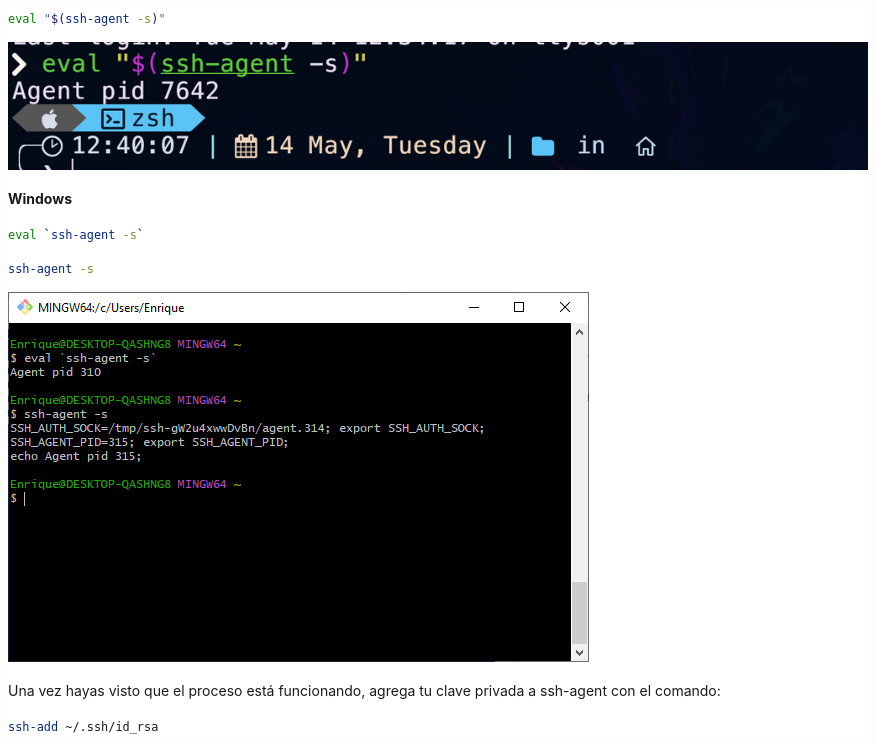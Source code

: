 ```BASH
eval "$(ssh-agent -s)"
```
![IMG-48](../assets/ggit_48.png)

**Windows**
```BASH
eval `ssh-agent -s`
```

```BASH
ssh-agent -s
```

![IMG-47](../assets/ggit_47.png)

Una vez hayas visto que el proceso está funcionando, agrega tu clave privada a ssh-agent con el comando:

```BASH
ssh-add ~/.ssh/id_rsa
```
